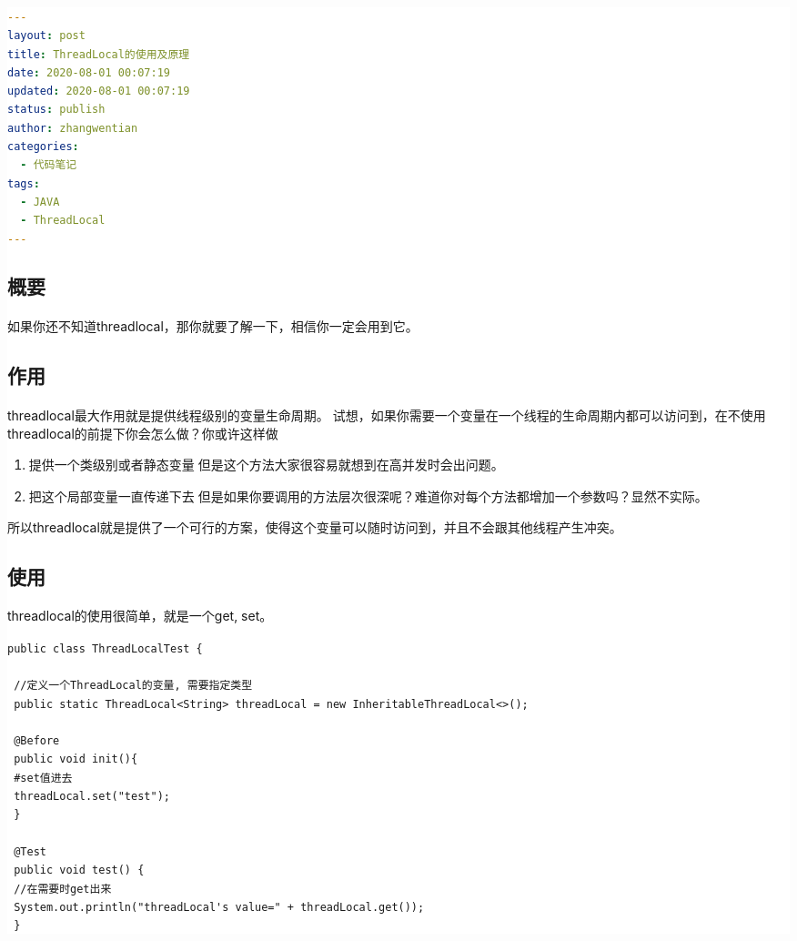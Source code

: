 ```yaml
---
layout: post
title: ThreadLocal的使用及原理
date: 2020-08-01 00:07:19
updated: 2020-08-01 00:07:19
status: publish
author: zhangwentian
categories: 
  - 代码笔记
tags: 
  - JAVA
  - ThreadLocal
---
```



概要
--

如果你还不知道threadlocal，那你就要了解一下，相信你一定会用到它。

作用
----------------------------------------------------------------------

threadlocal最大作用就是提供线程级别的变量生命周期。
试想，如果你需要一个变量在一个线程的生命周期内都可以访问到，在不使用threadlocal的前提下你会怎么做？你或许这样做

1.  提供一个类级别或者静态变量
    但是这个方法大家很容易就想到在高并发时会出问题。

2.  把这个局部变量一直传递下去
    但是如果你要调用的方法层次很深呢？难道你对每个方法都增加一个参数吗？显然不实际。

所以threadlocal就是提供了一个可行的方案，使得这个变量可以随时访问到，并且不会跟其他线程产生冲突。

使用
----------------------------------------------------------------------

threadlocal的使用很简单，就是一个get, set。

    public class ThreadLocalTest {
    
     //定义一个ThreadLocal的变量, 需要指定类型
     public static ThreadLocal<String> threadLocal = new InheritableThreadLocal<>();
    
     @Before
     public void init(){
     #set值进去
     threadLocal.set("test");
     }
    
     @Test
     public void test() {
     //在需要时get出来
     System.out.println("threadLocal's value=" + threadLocal.get());
     }
    
